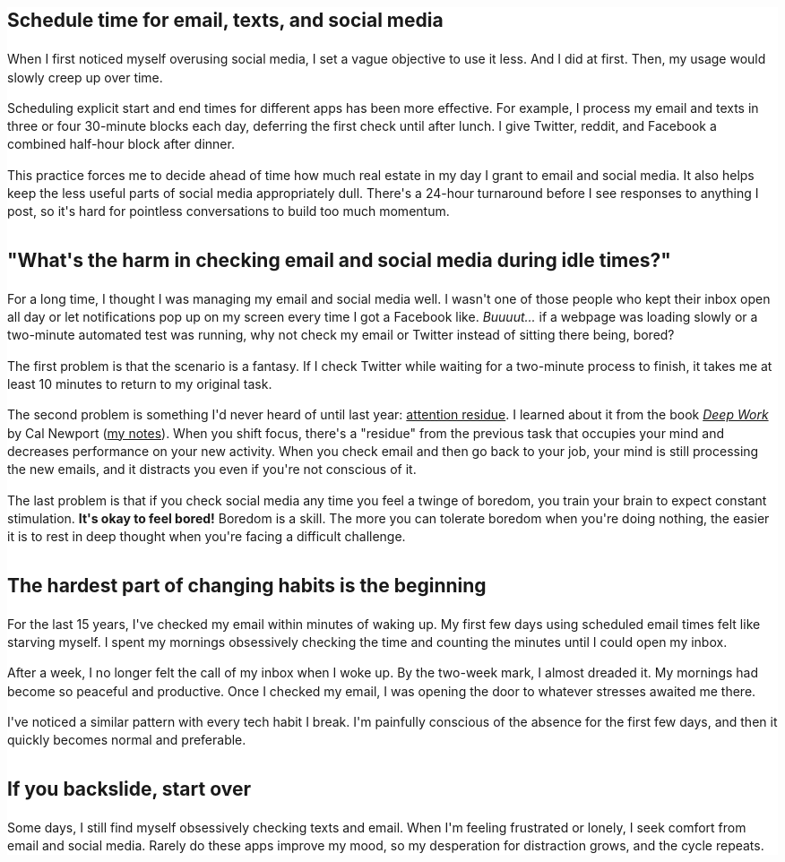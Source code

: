 ## Schedule time for email, texts, and social media

When I first noticed myself overusing social media, I set a vague objective to use it less. And I did at first. Then, my usage would slowly creep up over time.

Scheduling explicit start and end times for different apps has been more effective. For example, I process my email and texts in three or four 30-minute blocks each day, deferring the first check until after lunch. I give Twitter, reddit, and Facebook a combined half-hour block after dinner.

This practice forces me to decide ahead of time how much real estate in my day I grant to email and social media. It also helps keep the less useful parts of social media appropriately dull. There's a 24-hour turnaround before I see responses to anything I post, so it's hard for pointless conversations to build too much momentum.

## "What's the harm in checking email and social media during idle times?"

For a long time, I thought I was managing my email and social media well. I wasn't one of those people who kept their inbox open all day or let notifications pop up on my screen every time I got a Facebook like. *Buuuut...* if a webpage was loading slowly or a two-minute automated test was running, why not check my email or Twitter instead of sitting there being, bored?

The first problem is that the scenario is a fantasy. If I check Twitter while waiting for a two-minute process to finish, it takes me at least 10 minutes to return to my original task.

The second problem is something I'd never heard of until last year: [attention residue](https://www.sciencedirect.com/science/article/abs/pii/S0749597809000399). I learned about it from the book [*Deep Work*](https://amzn.to/2NcYWqL) by Cal Newport ([my notes](/book-reports/deep-work/)). When you shift focus, there's a "residue" from the previous task that occupies your mind and decreases performance on your new activity. When you check email and then go back to your job, your mind is still processing the new emails, and it distracts you even if you're not conscious of it.

The last problem is that if you check social media any time you feel a twinge of boredom, you train your brain to expect constant stimulation. **It's okay to feel bored!** Boredom is a skill. The more you can tolerate boredom when you're doing nothing, the easier it is to rest in deep thought when you're facing a difficult challenge.

## The hardest part of changing habits is the beginning

For the last 15 years, I've checked my email within minutes of waking up. My first few days using scheduled email times felt like starving myself. I spent my mornings obsessively checking the time and counting the minutes until I could open my inbox.

After a week, I no longer felt the call of my inbox when I woke up. By the two-week mark, I almost dreaded it. My mornings had become so peaceful and productive. Once I checked my email, I was opening the door to whatever stresses awaited me there.

I've noticed a similar pattern with every tech habit I break. I'm painfully conscious of the absence for the first few days, and then it quickly becomes normal and preferable.

## If you backslide, start over

Some days, I still find myself obsessively checking texts and email. When I'm feeling frustrated or lonely, I seek comfort from email and social media. Rarely do these apps improve my mood, so my desperation for distraction grows, and the cycle repeats.
